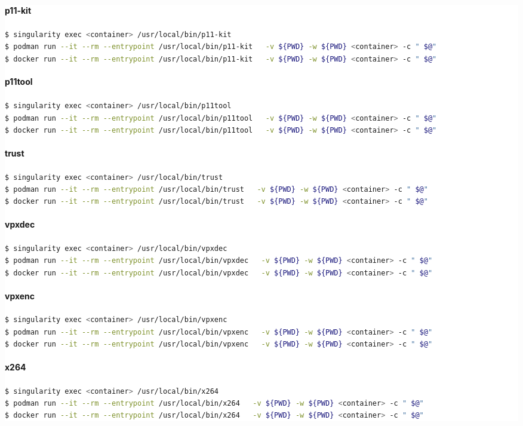 
#### p11-kit

```bash
$ singularity exec <container> /usr/local/bin/p11-kit
$ podman run --it --rm --entrypoint /usr/local/bin/p11-kit   -v ${PWD} -w ${PWD} <container> -c " $@"
$ docker run --it --rm --entrypoint /usr/local/bin/p11-kit   -v ${PWD} -w ${PWD} <container> -c " $@"
```


#### p11tool

```bash
$ singularity exec <container> /usr/local/bin/p11tool
$ podman run --it --rm --entrypoint /usr/local/bin/p11tool   -v ${PWD} -w ${PWD} <container> -c " $@"
$ docker run --it --rm --entrypoint /usr/local/bin/p11tool   -v ${PWD} -w ${PWD} <container> -c " $@"
```


#### trust

```bash
$ singularity exec <container> /usr/local/bin/trust
$ podman run --it --rm --entrypoint /usr/local/bin/trust   -v ${PWD} -w ${PWD} <container> -c " $@"
$ docker run --it --rm --entrypoint /usr/local/bin/trust   -v ${PWD} -w ${PWD} <container> -c " $@"
```


#### vpxdec

```bash
$ singularity exec <container> /usr/local/bin/vpxdec
$ podman run --it --rm --entrypoint /usr/local/bin/vpxdec   -v ${PWD} -w ${PWD} <container> -c " $@"
$ docker run --it --rm --entrypoint /usr/local/bin/vpxdec   -v ${PWD} -w ${PWD} <container> -c " $@"
```


#### vpxenc

```bash
$ singularity exec <container> /usr/local/bin/vpxenc
$ podman run --it --rm --entrypoint /usr/local/bin/vpxenc   -v ${PWD} -w ${PWD} <container> -c " $@"
$ docker run --it --rm --entrypoint /usr/local/bin/vpxenc   -v ${PWD} -w ${PWD} <container> -c " $@"
```


#### x264

```bash
$ singularity exec <container> /usr/local/bin/x264
$ podman run --it --rm --entrypoint /usr/local/bin/x264   -v ${PWD} -w ${PWD} <container> -c " $@"
$ docker run --it --rm --entrypoint /usr/local/bin/x264   -v ${PWD} -w ${PWD} <container> -c " $@"
```
